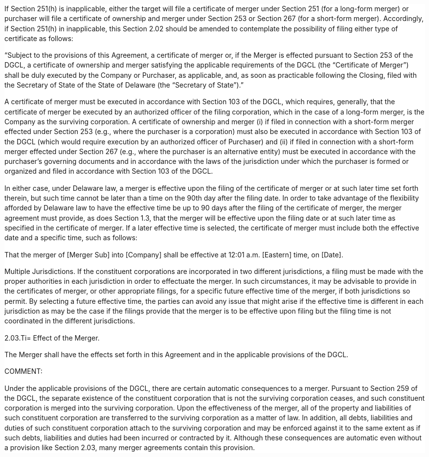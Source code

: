 If Section 251(h) is inapplicable, either the target will file a certificate of merger under Section 251 (for a long-form merger) or purchaser will file a certificate of ownership and merger under Section 253 or Section 267 (for a short-form merger).  Accordingly, if Section 251(h) in inapplicable, this Section 2.02 should be amended to contemplate the possibility of filing either type of certificate as follows:  

“Subject to the provisions of this Agreement, a certificate of merger or, if the Merger is effected pursuant to Section 253 of the DGCL, a certificate of ownership and merger satisfying the applicable requirements of the DGCL (the “Certificate of Merger”) shall be duly executed by the Company or Purchaser, as applicable, and, as soon as practicable following the Closing, filed with the Secretary of State of the State of Delaware (the “Secretary of State”).”

A certificate of merger must be executed in accordance with Section 103 of the DGCL, which requires, generally, that the certificate of merger be executed by an authorized officer of the filing corporation, which in the case of a long-form merger, is the Company as the surviving corporation.  A certificate of ownership and merger (i) if filed in connection with a short-form merger effected under Section 253 (e.g., where the purchaser is a corporation) must also be executed in accordance with Section 103 of the DGCL (which would require execution by an authorized officer of Purchaser) and (ii) if filed in connection with a short-form merger effected under Section 267 (e.g., where the purchaser is an alternative entity) must be executed in accordance with the purchaser’s governing documents and in accordance with the laws of the jurisdiction under which the purchaser is formed or organized and filed in accordance with Section 103 of the DGCL.

In either case, under Delaware law, a merger is effective upon the filing of the certificate of merger or at such later time set forth therein, but such time cannot be later than a time on the 90th day after the filing date.  In order to take advantage of the flexibility afforded by Delaware law to have the effective time be up to 90 days after the filing of the certificate of merger, the merger agreement must provide, as does Section 1.3, that the merger will be effective upon the filing date or at such later time as specified in the certificate of merger.  If a later effective time is selected, the certificate of merger must include both the effective date and a specific time, such as follows:

That the merger of [Merger Sub] into [Company] shall be effective at 12:01 a.m. [Eastern] time, on [Date].

Multiple Jurisdictions.  If the constituent corporations are incorporated in two different jurisdictions, a filing must be made with the proper authorities in each jurisdiction in order to effectuate the merger.  In such circumstances, it may be advisable to provide in the certificates of merger, or other appropriate filings, for a specific future effective time of the merger, if both jurisdictions so permit.  By selecting a future effective time, the parties can avoid any issue that might arise if the effective time is different in each jurisdiction as may be the case if the filings provide that the merger is to be effective upon filing but the filing time is not coordinated in the different jurisdictions.

2.03.Ti=	Effect of the Merger.  

The Merger shall have the effects set forth in this Agreement and in the applicable provisions of the DGCL.

COMMENT:

Under the applicable provisions of the DGCL, there are certain automatic consequences to a merger.  Pursuant to Section 259 of the DGCL, the separate existence of the constituent corporation that is not the surviving corporation ceases, and such constituent corporation is merged into the surviving corporation.  Upon the effectiveness of the merger, all of the property and liabilities of such constituent corporation are transferred to the surviving corporation as a matter of law.  In addition, all debts, liabilities and duties of such constituent corporation attach to the surviving corporation and may be enforced against it to the same extent as if such debts, liabilities and duties had been incurred or contracted by it.  Although these consequences are automatic even without a provision like Section 2.03, many merger agreements contain this provision.
